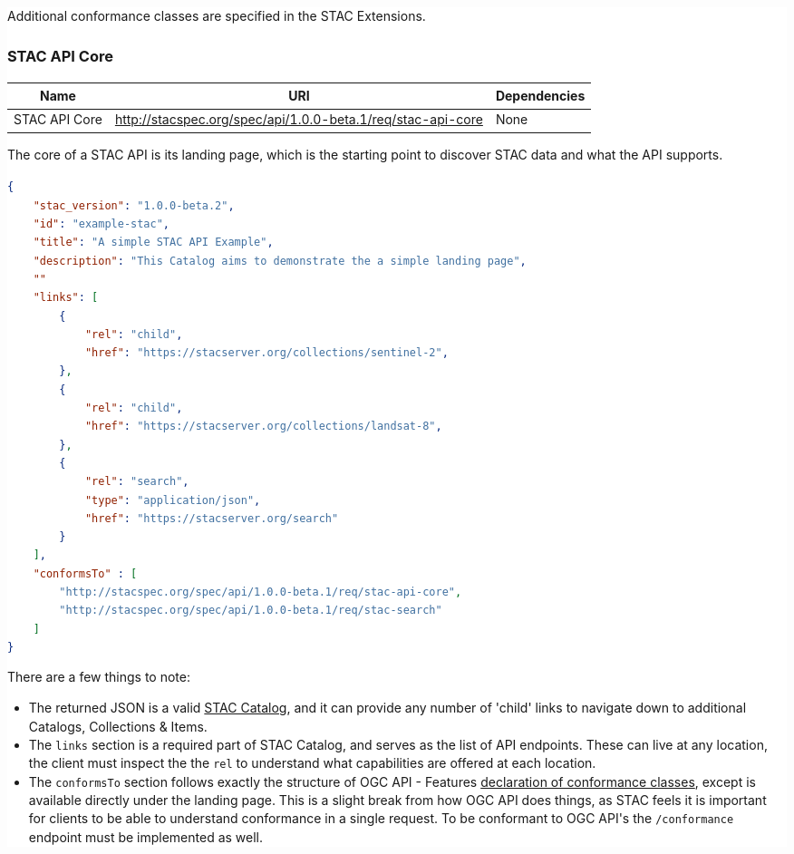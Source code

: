 Additional conformance classes are specified in the STAC Extensions.

### STAC API Core

| **Name**      | **URI**                                                       | **Dependencies** |
|---------------|---------------------------------------------------------------|------------------|
| STAC API Core | <http://stacspec.org/spec/api/1.0.0-beta.1/req/stac-api-core> | None             |

The core of a STAC API is its landing page, which is the starting point to discover STAC data and what the API supports.

```json
{
    "stac_version": "1.0.0-beta.2",
    "id": "example-stac",
    "title": "A simple STAC API Example",
    "description": "This Catalog aims to demonstrate the a simple landing page",
    ""
    "links": [
        {
            "rel": "child",
            "href": "https://stacserver.org/collections/sentinel-2",
        },
        {
            "rel": "child",
            "href": "https://stacserver.org/collections/landsat-8",
        },
        {
            "rel": "search",
            "type": "application/json",
            "href": "https://stacserver.org/search"
        }
    ],
    "conformsTo" : [
        "http://stacspec.org/spec/api/1.0.0-beta.1/req/stac-api-core",
        "http://stacspec.org/spec/api/1.0.0-beta.1/req/stac-search"
    ]
}
```

There are a few things to note: 

- The returned JSON is a valid [STAC Catalog](stac-spec/catalog-spec/catalog-spec.md), and it can provide any number of 'child' links
to navigate down to additional Catalogs, Collections & Items.
- The `links` section is a required part of STAC Catalog, and serves as the list of API endpoints. These can live at any location, the 
client must inspect the the `rel` to understand what capabilities are offered at each location.
- The `conformsTo` section follows exactly the structure of OGC API - Features [declaration of conformance 
classes](http://docs.opengeospatial.org/is/17-069r3/17-069r3.html#_declaration_of_conformance_classes), except is available directly under 
the landing page. This is a slight break from how OGC API does things, as STAC feels it is important for clients to be able to understand
conformance in a single request. To be conformant to OGC API's the `/conformance` endpoint must be implemented as well.
